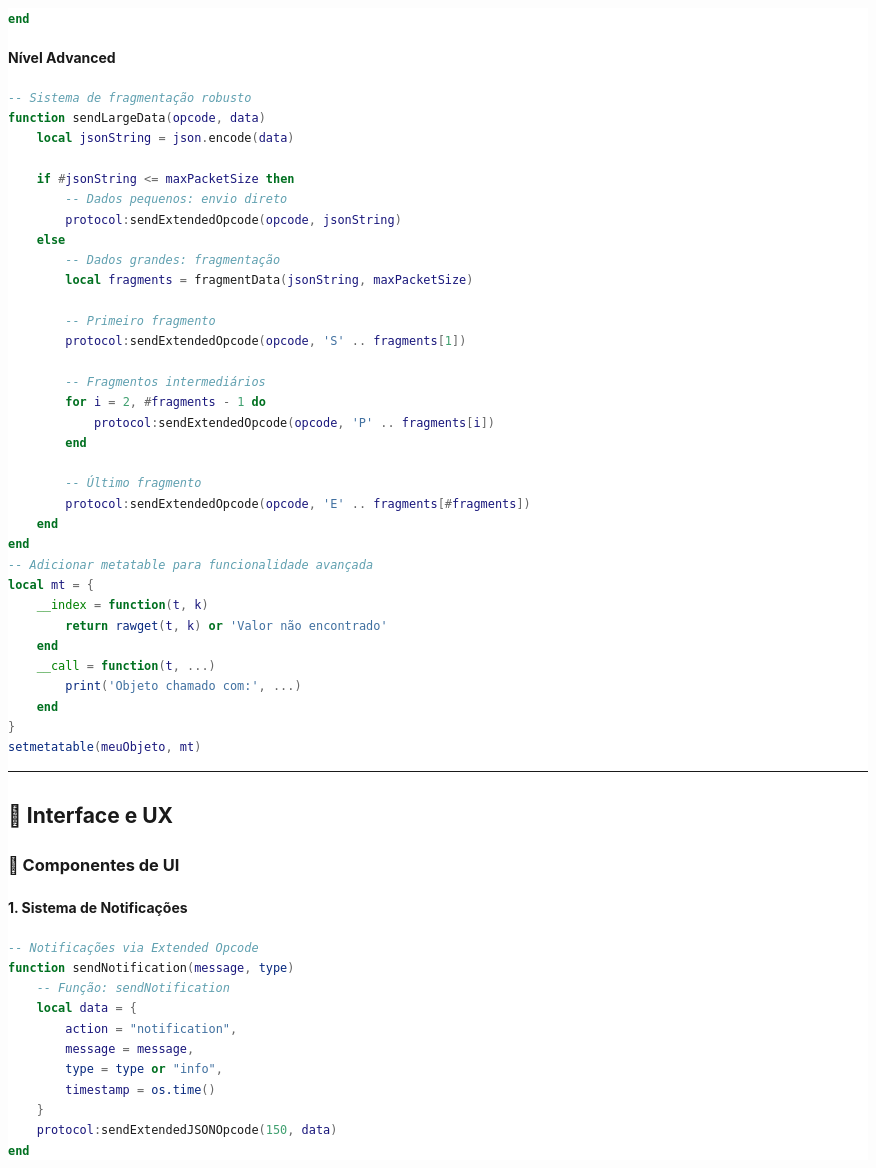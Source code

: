 ```lua
end
```

#### Nível Advanced
```lua
-- Sistema de fragmentação robusto
function sendLargeData(opcode, data)
    local jsonString = json.encode(data)
    
    if #jsonString <= maxPacketSize then
        -- Dados pequenos: envio direto
        protocol:sendExtendedOpcode(opcode, jsonString)
    else
        -- Dados grandes: fragmentação
        local fragments = fragmentData(jsonString, maxPacketSize)
        
        -- Primeiro fragmento
        protocol:sendExtendedOpcode(opcode, 'S' .. fragments[1])
        
        -- Fragmentos intermediários
        for i = 2, #fragments - 1 do
            protocol:sendExtendedOpcode(opcode, 'P' .. fragments[i])
        end
        
        -- Último fragmento
        protocol:sendExtendedOpcode(opcode, 'E' .. fragments[#fragments])
    end
end
-- Adicionar metatable para funcionalidade avançada
local mt = {
    __index = function(t, k)
        return rawget(t, k) or 'Valor não encontrado'
    end
    __call = function(t, ...)
        print('Objeto chamado com:', ...)
    end
}
setmetatable(meuObjeto, mt)
```

---

## 🎨 Interface e UX

### 📱 Componentes de UI

#### **1. Sistema de Notificações**
```lua
-- Notificações via Extended Opcode
function sendNotification(message, type)
    -- Função: sendNotification
    local data = {
        action = "notification",
        message = message,
        type = type or "info",
        timestamp = os.time()
    }
    protocol:sendExtendedJSONOpcode(150, data)
end
```
